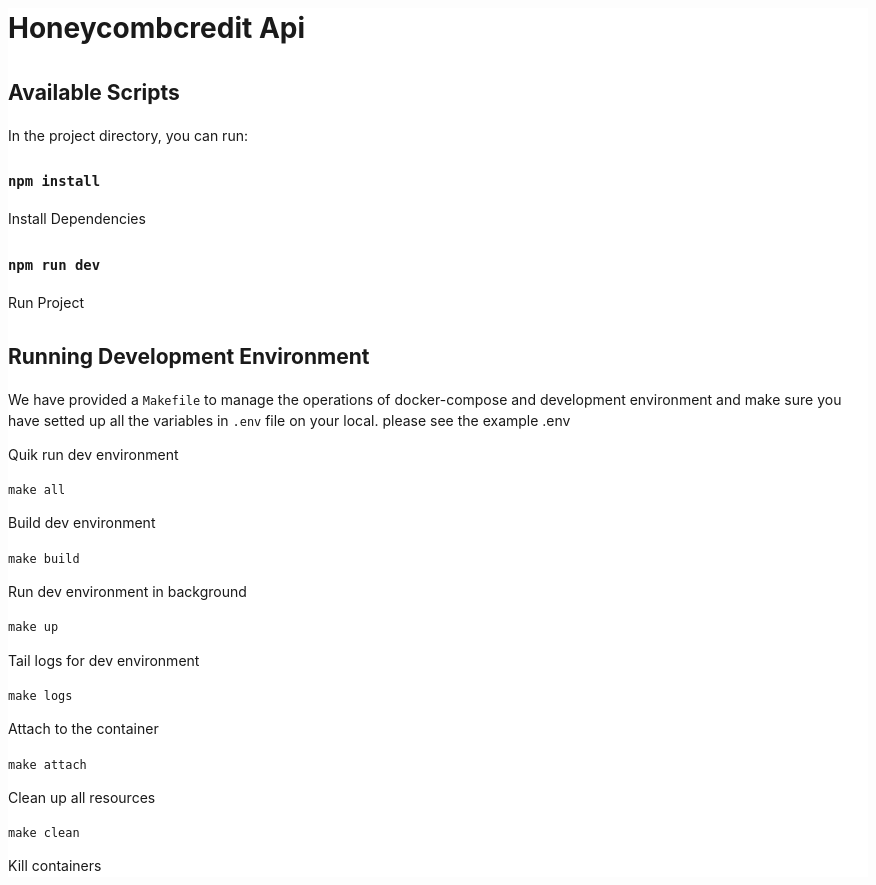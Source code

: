 # Honeycombcredit Api

## Available Scripts

In the project directory, you can run:

### `npm install`

Install Dependencies

### `npm run dev`

Run Project

## Running Development Environment

We have provided a `Makefile` to manage the operations of docker-compose and development environment and make sure you have setted up all the variables in `.env` file on your local. please see the example .env

Quik run dev environment

```
make all
```

Build dev environment

```
make build
```

Run dev environment in background

```
make up
```

Tail logs for dev environment

```
make logs
```

Attach to the container

```
make attach
```

Clean up all resources

```
make clean
```

Kill containers
